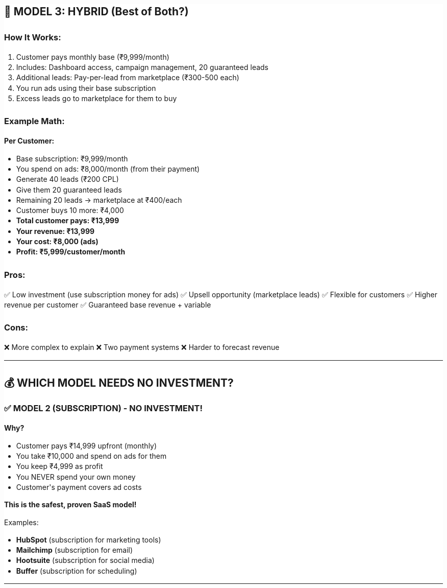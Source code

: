 ## 🎯 **MODEL 3: HYBRID (Best of Both?)**

### How It Works:
1. Customer pays monthly base (₹9,999/month)
2. Includes: Dashboard access, campaign management, 20 guaranteed leads
3. Additional leads: Pay-per-lead from marketplace (₹300-500 each)
4. You run ads using their base subscription
5. Excess leads go to marketplace for them to buy

### Example Math:
**Per Customer:**
- Base subscription: ₹9,999/month
- You spend on ads: ₹8,000/month (from their payment)
- Generate 40 leads (₹200 CPL)
- Give them 20 guaranteed leads
- Remaining 20 leads → marketplace at ₹400/each
- Customer buys 10 more: ₹4,000
- **Total customer pays: ₹13,999**
- **Your revenue: ₹13,999**
- **Your cost: ₹8,000 (ads)**
- **Profit: ₹5,999/customer/month**

### Pros:
✅ Low investment (use subscription money for ads)
✅ Upsell opportunity (marketplace leads)
✅ Flexible for customers
✅ Higher revenue per customer
✅ Guaranteed base revenue + variable

### Cons:
❌ More complex to explain
❌ Two payment systems
❌ Harder to forecast revenue

---

## 💰 **WHICH MODEL NEEDS NO INVESTMENT?**

### ✅ **MODEL 2 (SUBSCRIPTION) - NO INVESTMENT!**

**Why?**
- Customer pays ₹14,999 upfront (monthly)
- You take ₹10,000 and spend on ads for them
- You keep ₹4,999 as profit
- You NEVER spend your own money
- Customer's payment covers ad costs

**This is the safest, proven SaaS model!**

Examples:
- **HubSpot** (subscription for marketing tools)
- **Mailchimp** (subscription for email)
- **Hootsuite** (subscription for social media)
- **Buffer** (subscription for scheduling)

---